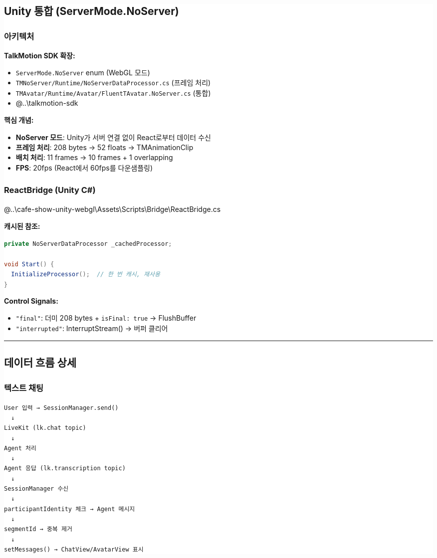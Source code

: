 
## Unity 통합 (ServerMode.NoServer)

### 아키텍처

**TalkMotion SDK 확장:**
- `ServerMode.NoServer` enum (WebGL 모드)
- `TMNoServer/Runtime/NoServerDataProcessor.cs` (프레임 처리)
- `TMAvatar/Runtime/Avatar/FluentTAvatar.NoServer.cs` (통합)
- @..\talkmotion-sdk

**핵심 개념:**
- **NoServer 모드**: Unity가 서버 연결 없이 React로부터 데이터 수신
- **프레임 처리**: 208 bytes → 52 floats → TMAnimationClip
- **배치 처리**: 11 frames → 10 frames + 1 overlapping
- **FPS**: 20fps (React에서 60fps를 다운샘플링)

### ReactBridge (Unity C#) 
@..\cafe-show-unity-webgl\Assets\Scripts\Bridge\ReactBridge.cs

**캐시된 참조:**
```csharp
private NoServerDataProcessor _cachedProcessor;

void Start() {
  InitializeProcessor();  // 한 번 캐시, 재사용
}
```

**Control Signals:**
- `"final"`: 더미 208 bytes + `isFinal: true` → FlushBuffer
- `"interrupted"`: InterruptStream() → 버퍼 클리어

---

## 데이터 흐름 상세

### 텍스트 채팅

```
User 입력 → SessionManager.send()
  ↓
LiveKit (lk.chat topic)
  ↓
Agent 처리
  ↓
Agent 응답 (lk.transcription topic)
  ↓
SessionManager 수신
  ↓
participantIdentity 체크 → Agent 메시지
  ↓
segmentId → 중복 제거
  ↓
setMessages() → ChatView/AvatarView 표시
```
